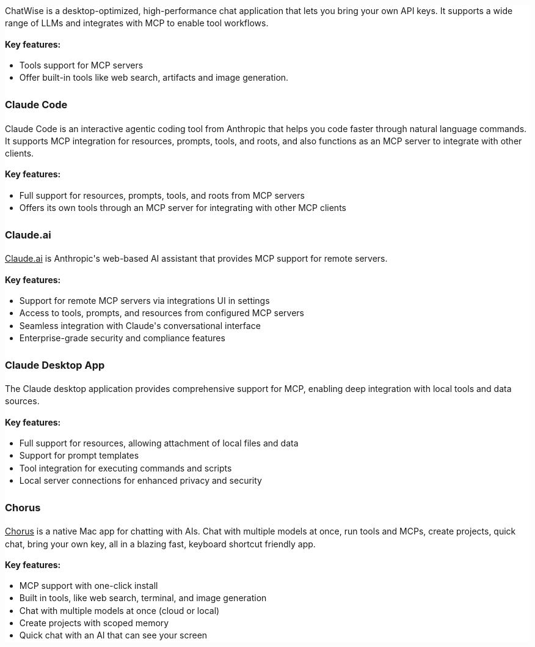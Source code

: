 ChatWise is a desktop-optimized, high-performance chat application that lets you bring your own API keys. It supports a wide range of LLMs and integrates with MCP to enable tool workflows.

**Key features:**

* Tools support for MCP servers
* Offer built-in tools like web search, artifacts and image generation.

### Claude Code

Claude Code is an interactive agentic coding tool from Anthropic that helps you code faster through natural language commands. It supports MCP integration for resources, prompts, tools, and roots, and also functions as an MCP server to integrate with other clients.

**Key features:**

* Full support for resources, prompts, tools, and roots from MCP servers
* Offers its own tools through an MCP server for integrating with other MCP clients

### Claude.ai

[Claude.ai](https://claude.ai) is Anthropic's web-based AI assistant that provides MCP support for remote servers.

**Key features:**

* Support for remote MCP servers via integrations UI in settings
* Access to tools, prompts, and resources from configured MCP servers
* Seamless integration with Claude's conversational interface
* Enterprise-grade security and compliance features

### Claude Desktop App

The Claude desktop application provides comprehensive support for MCP, enabling deep integration with local tools and data sources.

**Key features:**

* Full support for resources, allowing attachment of local files and data
* Support for prompt templates
* Tool integration for executing commands and scripts
* Local server connections for enhanced privacy and security

### Chorus

[Chorus](https://chorus.sh) is a native Mac app for chatting with AIs. Chat with multiple models at once, run tools and MCPs, create projects, quick chat, bring your own key, all in a blazing fast, keyboard shortcut friendly app.

**Key features:**

* MCP support with one-click install
* Built in tools, like web search, terminal, and image generation
* Chat with multiple models at once (cloud or local)
* Create projects with scoped memory
* Quick chat with an AI that can see your screen
